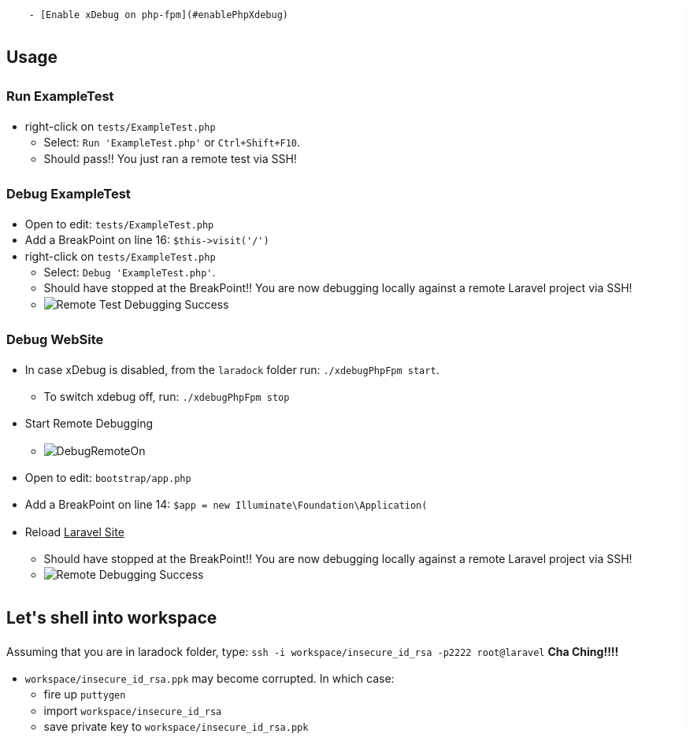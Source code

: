         - [Enable xDebug on php-fpm](#enablePhpXdebug)



<a name="Usage"></a>
## Usage

<a name="UsagePHPStormRunExampleTest"></a>
### Run ExampleTest
- right-click on `tests/ExampleTest.php`
    - Select: `Run 'ExampleTest.php'` or `Ctrl+Shift+F10`.
    - Should pass!! You just ran a remote test via SSH!

<a name="UsagePHPStormDebugExampleTest"></a>
### Debug ExampleTest
- Open to edit: `tests/ExampleTest.php`
- Add a BreakPoint on line 16: `$this->visit('/')`
- right-click on `tests/ExampleTest.php`
    - Select: `Debug 'ExampleTest.php'`.
    - Should have stopped at the BreakPoint!! You are now debugging locally against a remote Laravel project via SSH!
    - ![Remote Test Debugging Success](photos/PHPStorm/RemoteTestDebuggingSuccess.png)


<a name="UsagePHPStormDebugSite"></a>
### Debug WebSite
- In case xDebug is disabled, from the `laradock` folder run:
`./xdebugPhpFpm start`.
    - To switch xdebug off, run:
`./xdebugPhpFpm stop`

- Start Remote Debugging
    - ![DebugRemoteOn](photos/PHPStorm/DebugRemoteOn.png)

- Open to edit: `bootstrap/app.php`
- Add a BreakPoint on line 14: `$app = new Illuminate\Foundation\Application(`
- Reload [Laravel Site](http://laravel/)
    - Should have stopped at the BreakPoint!! You are now debugging locally against a remote Laravel project via SSH!
    - ![Remote Debugging Success](photos/PHPStorm/RemoteDebuggingSuccess.png)


<a name="SSHintoWorkspace"></a>
## Let's shell into workspace
Assuming that you are in laradock folder, type:
`ssh -i workspace/insecure_id_rsa -p2222 root@laravel`
**Cha Ching!!!!**
- `workspace/insecure_id_rsa.ppk` may become corrupted. In which case:
    - fire up `puttygen`
    - import `workspace/insecure_id_rsa`
    - save private key to `workspace/insecure_id_rsa.ppk`
